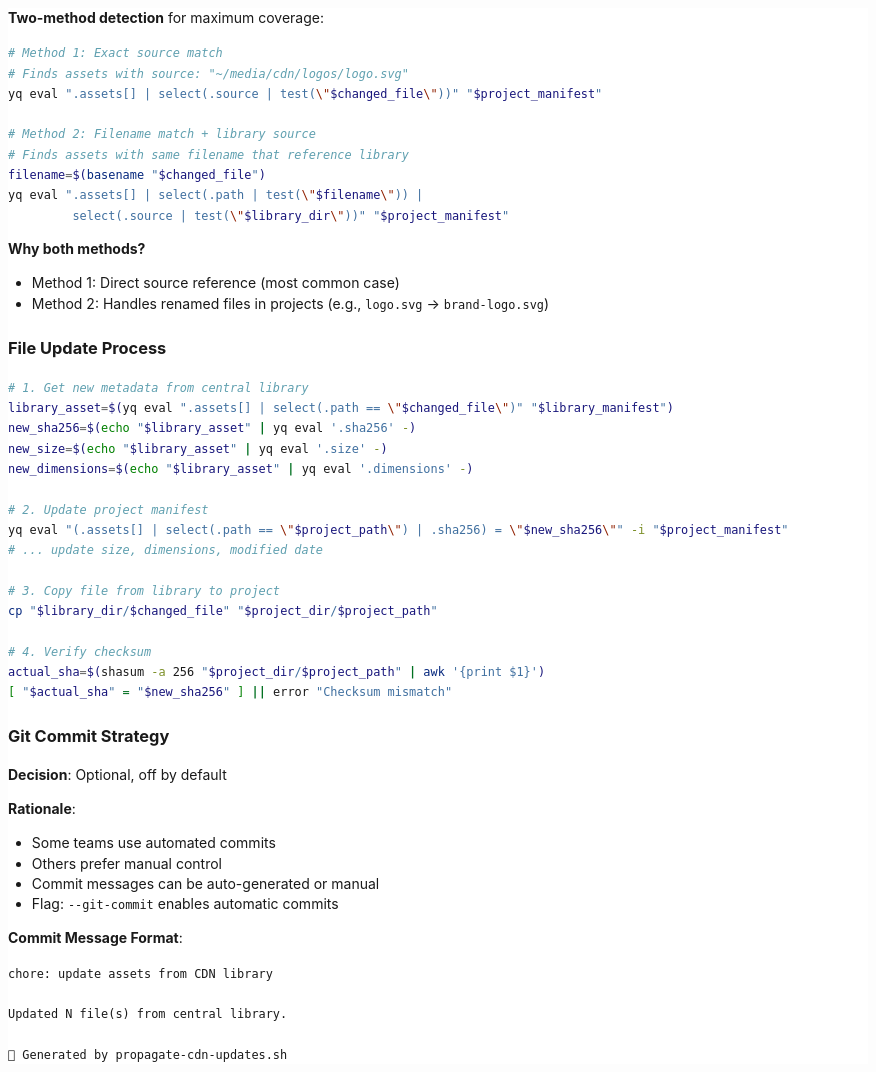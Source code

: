 **Two-method detection** for maximum coverage:

```bash
# Method 1: Exact source match
# Finds assets with source: "~/media/cdn/logos/logo.svg"
yq eval ".assets[] | select(.source | test(\"$changed_file\"))" "$project_manifest"

# Method 2: Filename match + library source
# Finds assets with same filename that reference library
filename=$(basename "$changed_file")
yq eval ".assets[] | select(.path | test(\"$filename\")) |
         select(.source | test(\"$library_dir\"))" "$project_manifest"
```

**Why both methods?**
- Method 1: Direct source reference (most common case)
- Method 2: Handles renamed files in projects (e.g., `logo.svg` → `brand-logo.svg`)

### File Update Process

```bash
# 1. Get new metadata from central library
library_asset=$(yq eval ".assets[] | select(.path == \"$changed_file\")" "$library_manifest")
new_sha256=$(echo "$library_asset" | yq eval '.sha256' -)
new_size=$(echo "$library_asset" | yq eval '.size' -)
new_dimensions=$(echo "$library_asset" | yq eval '.dimensions' -)

# 2. Update project manifest
yq eval "(.assets[] | select(.path == \"$project_path\") | .sha256) = \"$new_sha256\"" -i "$project_manifest"
# ... update size, dimensions, modified date

# 3. Copy file from library to project
cp "$library_dir/$changed_file" "$project_dir/$project_path"

# 4. Verify checksum
actual_sha=$(shasum -a 256 "$project_dir/$project_path" | awk '{print $1}')
[ "$actual_sha" = "$new_sha256" ] || error "Checksum mismatch"
```

### Git Commit Strategy

**Decision**: Optional, off by default

**Rationale**:
- Some teams use automated commits
- Others prefer manual control
- Commit messages can be auto-generated or manual
- Flag: `--git-commit` enables automatic commits

**Commit Message Format**:
```
chore: update assets from CDN library

Updated N file(s) from central library.

🤖 Generated by propagate-cdn-updates.sh
```
